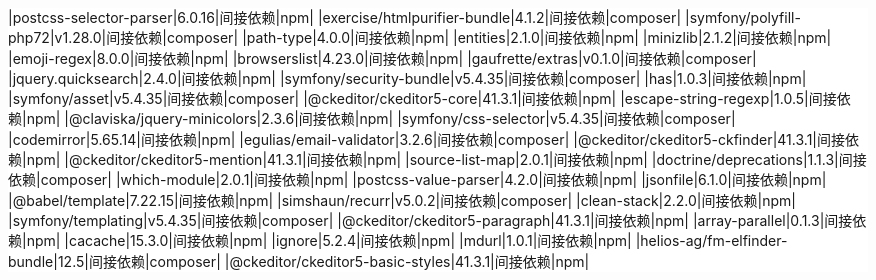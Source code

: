 |postcss-selector-parser|6.0.16|间接依赖|npm|
|exercise/htmlpurifier-bundle|4.1.2|间接依赖|composer|
|symfony/polyfill-php72|v1.28.0|间接依赖|composer|
|path-type|4.0.0|间接依赖|npm|
|entities|2.1.0|间接依赖|npm|
|minizlib|2.1.2|间接依赖|npm|
|emoji-regex|8.0.0|间接依赖|npm|
|browserslist|4.23.0|间接依赖|npm|
|gaufrette/extras|v0.1.0|间接依赖|composer|
|jquery.quicksearch|2.4.0|间接依赖|npm|
|symfony/security-bundle|v5.4.35|间接依赖|composer|
|has|1.0.3|间接依赖|npm|
|symfony/asset|v5.4.35|间接依赖|composer|
|@ckeditor/ckeditor5-core|41.3.1|间接依赖|npm|
|escape-string-regexp|1.0.5|间接依赖|npm|
|@claviska/jquery-minicolors|2.3.6|间接依赖|npm|
|symfony/css-selector|v5.4.35|间接依赖|composer|
|codemirror|5.65.14|间接依赖|npm|
|egulias/email-validator|3.2.6|间接依赖|composer|
|@ckeditor/ckeditor5-ckfinder|41.3.1|间接依赖|npm|
|@ckeditor/ckeditor5-mention|41.3.1|间接依赖|npm|
|source-list-map|2.0.1|间接依赖|npm|
|doctrine/deprecations|1.1.3|间接依赖|composer|
|which-module|2.0.1|间接依赖|npm|
|postcss-value-parser|4.2.0|间接依赖|npm|
|jsonfile|6.1.0|间接依赖|npm|
|@babel/template|7.22.15|间接依赖|npm|
|simshaun/recurr|v5.0.2|间接依赖|composer|
|clean-stack|2.2.0|间接依赖|npm|
|symfony/templating|v5.4.35|间接依赖|composer|
|@ckeditor/ckeditor5-paragraph|41.3.1|间接依赖|npm|
|array-parallel|0.1.3|间接依赖|npm|
|cacache|15.3.0|间接依赖|npm|
|ignore|5.2.4|间接依赖|npm|
|mdurl|1.0.1|间接依赖|npm|
|helios-ag/fm-elfinder-bundle|12.5|间接依赖|composer|
|@ckeditor/ckeditor5-basic-styles|41.3.1|间接依赖|npm|